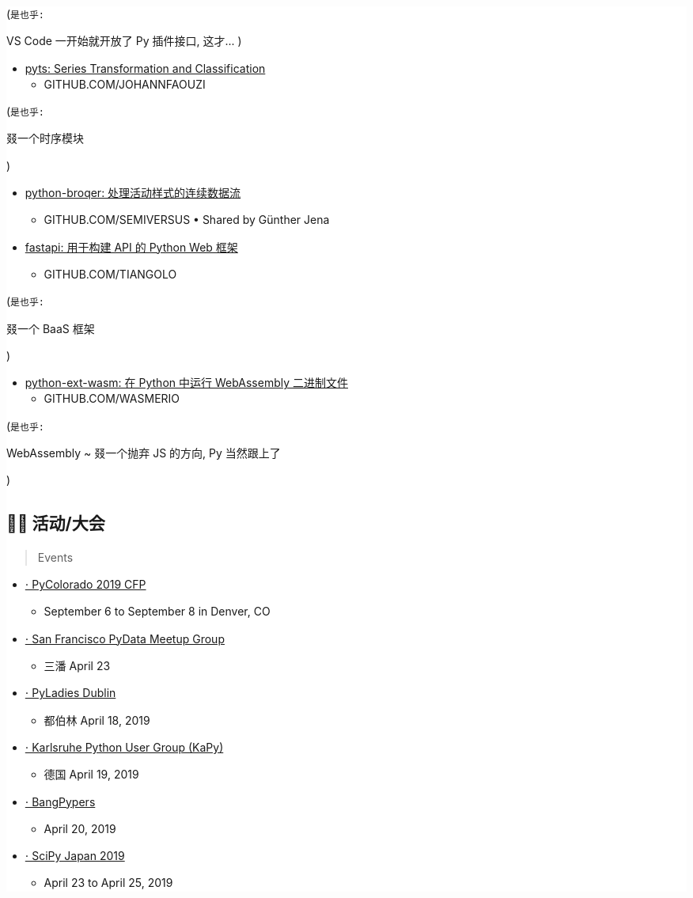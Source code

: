 (`是也乎:`

VS Code 一开始就开放了 Py 插件接口,
这才...
)


- [pyts: Series Transformation and Classification](https://pycoders.com/link/1433/web)
    + GITHUB.COM/JOHANNFAOUZI

(`是也乎:`

叕一个时序模块

)


- [python-broqer: 处理活动样式的连续数据流](https://pycoders.com/link/1446/web)
    + GITHUB.COM/SEMIVERSUS • Shared by Günther Jena




- [fastapi: 用于构建 API 的 Python Web 框架](https://pycoders.com/link/1427/web)
    + GITHUB.COM/TIANGOLO

(`是也乎:`

叕一个 BaaS 框架

)


- [python-ext-wasm: 在 Python 中运行 WebAssembly 二进制文件](https://pycoders.com/link/1429/web)
    + GITHUB.COM/WASMERIO

(`是也乎:`

WebAssembly ~ 叕一个抛弃 JS 的方向, Py 当然跟上了

)


## 📆🐍 活动/大会
> Events

- [⋅ PyColorado 2019 CFP](https://pycoders.com/link/1432/web)
    + September 6 to September 8 in Denver, CO

- [⋅ San Francisco PyData Meetup Group](https://pycoders.com/link/1431/web) 
    + 三潘 April 23

- [⋅ PyLadies Dublin](https://pycoders.com/link/1444/web) 
    + 都伯林 April 18, 2019

- [⋅ Karlsruhe Python User Group (KaPy)](https://pycoders.com/link/1421/web) 
    + 德国 April 19, 2019

- [⋅ BangPypers](https://pycoders.com/link/1430/web) 
    + April 20, 2019

- [⋅ SciPy Japan 2019](https://pycoders.com/link/1437/web) 
    + April 23 to April 25, 2019
